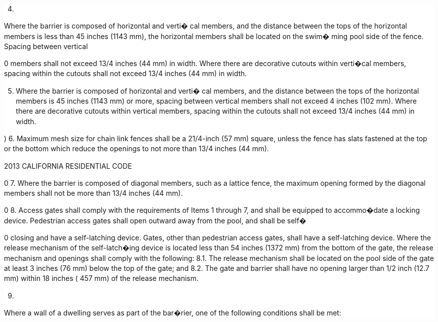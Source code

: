 
4.
Where the barrier is composed of horizontal and verti�
cal members, and the distance between the tops of the
horizontal members is less than 45 inches (1143 mm),
the horizontal members shall be located on the swim�
ming pool side of the fence. Spacing between vertical



0
members shall not exceed 13/4 inches (44 mm) in width. Where there are decorative cutouts within verti�cal members, spacing within the cutouts shall not exceed 13/4 inches (44 mm) in width.

5. Where the barrier is composed of horizontal and verti�
cal members, and the distance between the tops of the
horizontal members is 45 inches (1143 mm) or more,
spacing between vertical members shall not exceed 4
inches (102 mm). Where there are decorative cutouts
within vertical members, spacing within the cutouts
shall not exceed 13/4 inches (44 mm) in width.




)
6. Maximum mesh size for chain link fences shall be a
21/4-inch (57 mm) square, unless the fence has slats
fastened at the top or the bottom which reduce the
openings to not more than 13/4 inches (44 mm).

2013 CALIFORNIA RESIDENTIAL CODE






0 7. Where the barrier is composed of diagonal members, such as a lattice fence, the maximum opening formed by the diagonal members shall not be more than 13/4 inches (44 mm).

0
8.
Access gates shall comply with the requirements of Items 1 through 7, and shall be equipped to accommo�date a locking device. Pedestrian access gates shall open outward away from the pool, and shall be self�


0
closing and have a self-latching device. Gates, other than pedestrian access gates, shall have a self-latching device. Where the release mechanism of the self-latch�ing device is located less than 54 inches (1372 mm) from the bottom of the gate, the release mechanism and openings shall comply with the following:
8.1. 	The release mechanism shall be located on the pool side of the gate at least 3 inches (76 mm) below the top of the gate; and
8.2.
The gate and barrier shall have no opening larger than 1/2 inch (12.7 mm) within 18 inches ( 457 mm) of the release mechanism.

9.
Where a wall of a dwelling serves as part of the bar�rier, one of the following conditions shall be met:
